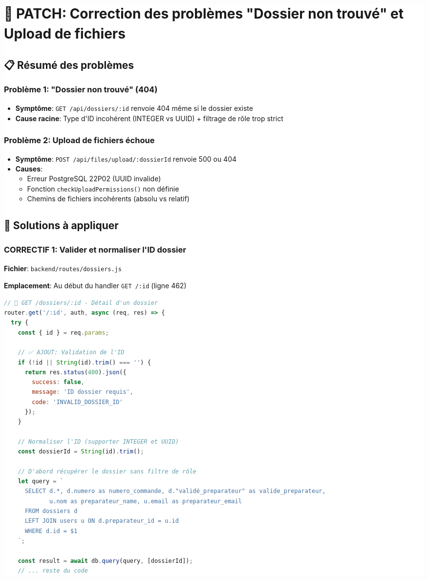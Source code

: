 # 🔧 PATCH: Correction des problèmes "Dossier non trouvé" et Upload de fichiers

## 📋 Résumé des problèmes

### Problème 1: "Dossier non trouvé" (404)
- **Symptôme**: `GET /api/dossiers/:id` renvoie 404 même si le dossier existe
- **Cause racine**: Type d'ID incohérent (INTEGER vs UUID) + filtrage de rôle trop strict

### Problème 2: Upload de fichiers échoue
- **Symptôme**: `POST /api/files/upload/:dossierId` renvoie 500 ou 404
- **Causes**: 
  - Erreur PostgreSQL 22P02 (UUID invalide)
  - Fonction `checkUploadPermissions()` non définie
  - Chemins de fichiers incohérents (absolu vs relatif)

## 🎯 Solutions à appliquer

### CORRECTIF 1: Valider et normaliser l'ID dossier

**Fichier**: `backend/routes/dossiers.js`

**Emplacement**: Au début du handler `GET /:id` (ligne 462)

```javascript
// 📄 GET /dossiers/:id - Détail d'un dossier
router.get('/:id', auth, async (req, res) => {
  try {
    const { id } = req.params;

    // ✅ AJOUT: Validation de l'ID
    if (!id || String(id).trim() === '') {
      return res.status(400).json({
        success: false,
        message: 'ID dossier requis',
        code: 'INVALID_DOSSIER_ID'
      });
    }

    // Normaliser l'ID (supporter INTEGER et UUID)
    const dossierId = String(id).trim();

    // D'abord récupérer le dossier sans filtre de rôle
    let query = `
      SELECT d.*, d.numero as numero_commande, d."validé_preparateur" as valide_preparateur, 
             u.nom as preparateur_name, u.email as preparateur_email
      FROM dossiers d
      LEFT JOIN users u ON d.preparateur_id = u.id
      WHERE d.id = $1
    `;

    const result = await db.query(query, [dossierId]);
    // ... reste du code
```
